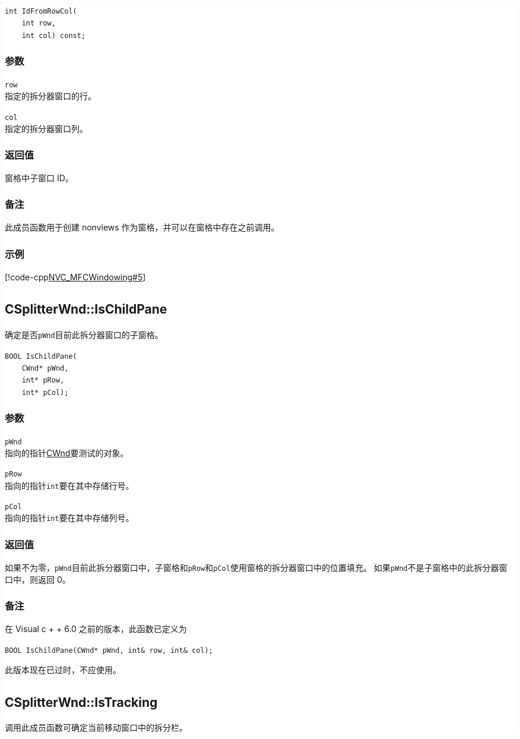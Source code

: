 ```  
int IdFromRowCol(
    int row,  
    int col) const;  
```  
  
### <a name="parameters"></a>参数  
 `row`  
 指定的拆分器窗口的行。  
  
 `col`  
 指定的拆分器窗口列。  
  
### <a name="return-value"></a>返回值  
 窗格中子窗口 ID。  
  
### <a name="remarks"></a>备注  
 此成员函数用于创建 nonviews 作为窗格，并可以在窗格中存在之前调用。  
  
### <a name="example"></a>示例  
 [!code-cpp[NVC_MFCWindowing#5](../../mfc/reference/codesnippet/cpp/csplitterwnd-class_3.cpp)]  
  
##  <a name="ischildpane"></a>CSplitterWnd::IsChildPane  
 确定是否`pWnd`目前此拆分器窗口的子窗格。  
  
```  
BOOL IsChildPane(
    CWnd* pWnd,  
    int* pRow,  
    int* pCol);
```  
  
### <a name="parameters"></a>参数  
 `pWnd`  
 指向的指针[CWnd](../../mfc/reference/cwnd-class.md)要测试的对象。  
  
 `pRow`  
 指向的指针`int`要在其中存储行号。  
  
 `pCol`  
 指向的指针`int`要在其中存储列号。  
  
### <a name="return-value"></a>返回值  
 如果不为零，`pWnd`目前此拆分器窗口中，子窗格和`pRow`和`pCol`使用窗格的拆分器窗口中的位置填充。 如果`pWnd`不是子窗格中的此拆分器窗口中，则返回 0。  
  
### <a name="remarks"></a>备注  
 在 Visual c + + 6.0 之前的版本，此函数已定义为  
  
 `BOOL IsChildPane(CWnd* pWnd, int& row, int& col);`  
  
 此版本现在已过时，不应使用。  
  
##  <a name="istracking"></a>CSplitterWnd::IsTracking  
 调用此成员函数可确定当前移动窗口中的拆分栏。  
  